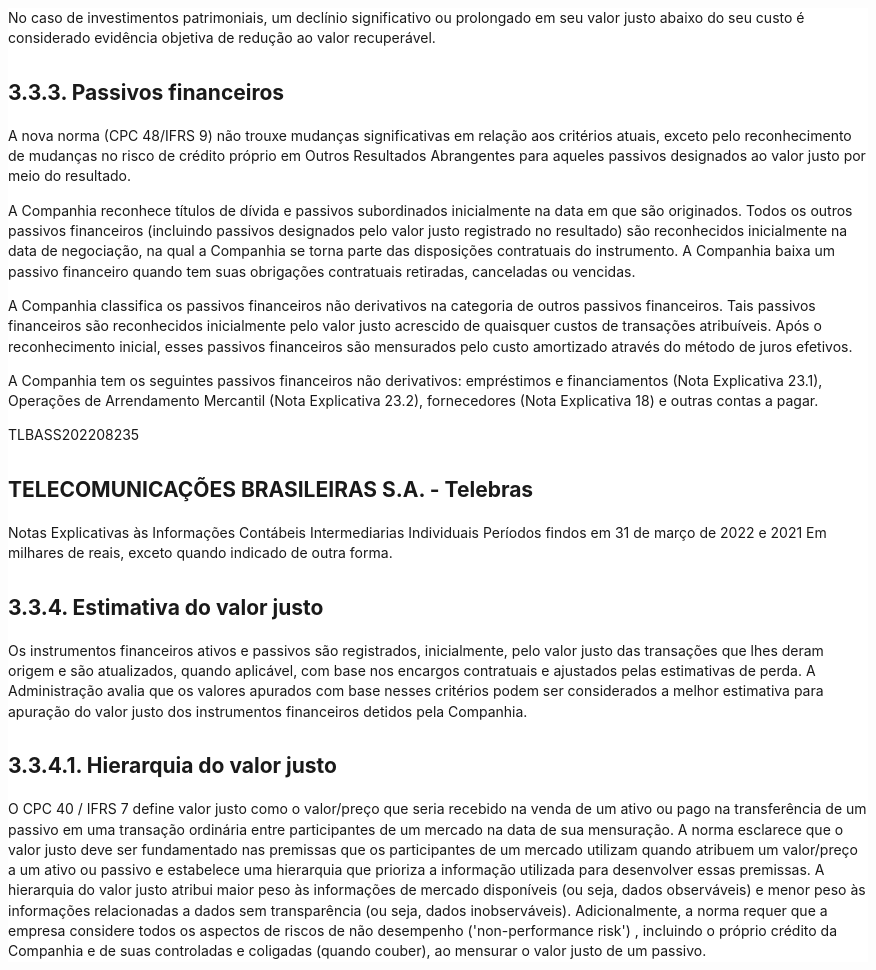 No caso de investimentos patrimoniais, um declínio significativo ou prolongado em seu valor justo abaixo do seu custo é considerado evidência objetiva de redução ao valor recuperável.

## 3.3.3. Passivos financeiros

A nova norma (CPC 48/IFRS 9) não trouxe mudanças significativas em relação aos critérios atuais, exceto  pelo  reconhecimento  de  mudanças  no  risco  de  crédito  próprio  em  Outros  Resultados Abrangentes para aqueles passivos designados ao valor justo por meio do resultado.

A Companhia reconhece títulos de dívida e passivos subordinados inicialmente na data em que são originados.  Todos  os  outros  passivos  financeiros  (incluindo  passivos  designados  pelo  valor  justo registrado no resultado) são reconhecidos inicialmente na data de negociação, na qual a Companhia se torna parte das disposições contratuais do instrumento. A Companhia baixa um passivo financeiro quando tem suas obrigações contratuais retiradas, canceladas ou vencidas.

A  Companhia  classifica  os  passivos  financeiros  não  derivativos  na  categoria  de  outros  passivos financeiros. Tais passivos financeiros são reconhecidos inicialmente pelo valor justo acrescido de quaisquer  custos  de  transações  atribuíveis.  Após  o  reconhecimento  inicial,  esses  passivos financeiros são mensurados pelo custo amortizado através do método de juros efetivos.

A Companhia tem os seguintes passivos financeiros não derivativos: empréstimos e financiamentos (Nota Explicativa 23.1), Operações de Arrendamento Mercantil (Nota Explicativa 23.2), fornecedores (Nota Explicativa 18) e outras contas a pagar.



TLBASS202208235





## TELECOMUNICAÇÕES BRASILEIRAS S.A. - Telebras

Notas Explicativas às Informações Contábeis Intermediarias Individuais Períodos findos em 31 de março de 2022 e 2021 Em milhares de reais, exceto quando indicado de outra forma.

## 3.3.4. Estimativa do valor justo

Os  instrumentos  financeiros  ativos  e  passivos  são  registrados,  inicialmente,  pelo  valor  justo  das transações que lhes deram origem e são atualizados, quando aplicável, com base nos encargos contratuais e ajustados pelas estimativas de perda. A Administração avalia que os valores apurados com base nesses critérios podem ser considerados a melhor estimativa para apuração do valor justo dos instrumentos financeiros detidos pela Companhia.

## 3.3.4.1.  Hierarquia do valor justo

O CPC 40 / IFRS 7 define valor justo como o valor/preço que seria recebido na venda de um ativo ou pago na transferência de um passivo em uma transação ordinária entre participantes de um mercado na  data  de  sua  mensuração.  A  norma  esclarece  que  o  valor  justo  deve  ser  fundamentado  nas premissas que os participantes de um mercado utilizam quando atribuem um valor/preço a um ativo ou passivo e estabelece uma hierarquia que prioriza a informação utilizada para desenvolver essas premissas. A hierarquia do valor justo atribui maior peso às informações de mercado disponíveis (ou seja, dados observáveis) e menor peso às informações relacionadas a dados sem transparência (ou seja,  dados  inobserváveis).  Adicionalmente,  a  norma  requer  que  a  empresa  considere  todos  os aspectos  de  riscos  de  não  desempenho ('non-performance  risk') ,  incluindo  o  próprio  crédito  da Companhia e de suas controladas e coligadas (quando couber), ao mensurar o valor justo de um passivo.

